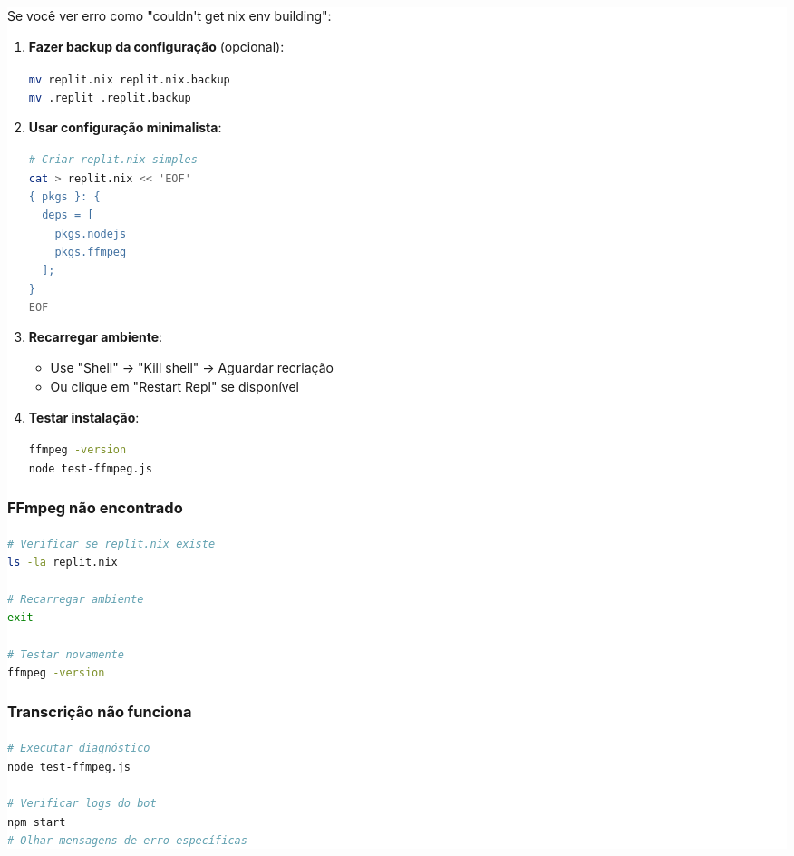 Se você ver erro como "couldn't get nix env building":

1. **Fazer backup da configuração** (opcional):

   ```bash
   mv replit.nix replit.nix.backup
   mv .replit .replit.backup
   ```

2. **Usar configuração minimalista**:

   ```bash
   # Criar replit.nix simples
   cat > replit.nix << 'EOF'
   { pkgs }: {
     deps = [
       pkgs.nodejs
       pkgs.ffmpeg
     ];
   }
   EOF
   ```

3. **Recarregar ambiente**:

   - Use "Shell" → "Kill shell" → Aguardar recriação
   - Ou clique em "Restart Repl" se disponível

4. **Testar instalação**:
   ```bash
   ffmpeg -version
   node test-ffmpeg.js
   ```

### FFmpeg não encontrado

```bash
# Verificar se replit.nix existe
ls -la replit.nix

# Recarregar ambiente
exit

# Testar novamente
ffmpeg -version
```

### Transcrição não funciona

```bash
# Executar diagnóstico
node test-ffmpeg.js

# Verificar logs do bot
npm start
# Olhar mensagens de erro específicas
```
